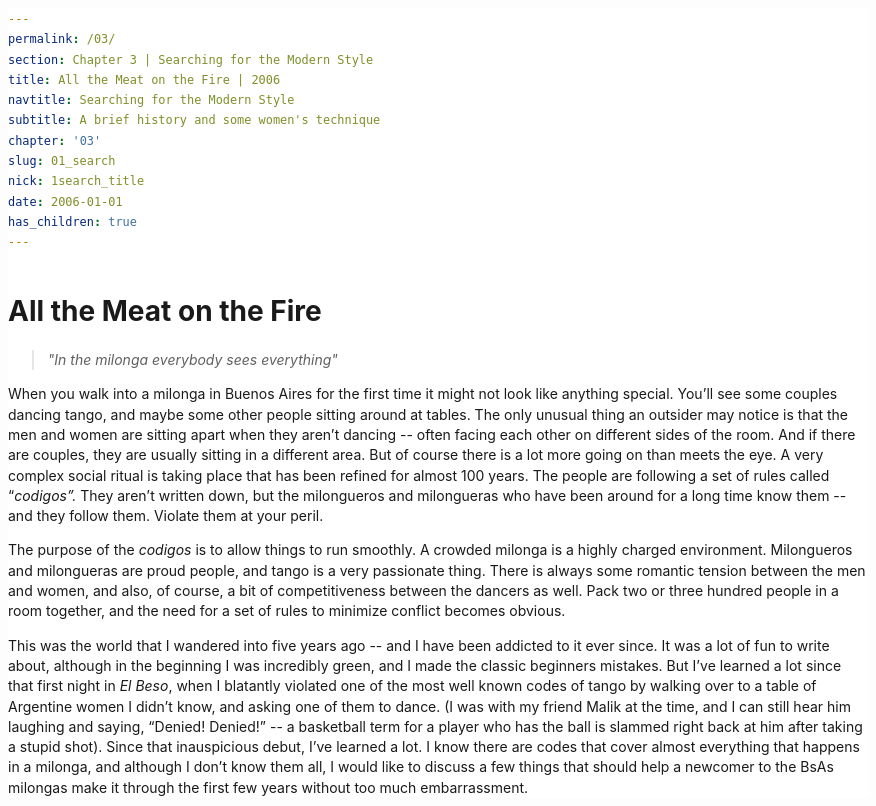 ```yaml
---
permalink: /03/
section: Chapter 3 | Searching for the Modern Style
title: All the Meat on the Fire | 2006
navtitle: Searching for the Modern Style
subtitle: A brief history and some women's technique
chapter: '03'
slug: 01_search
nick: 1search_title
date: 2006-01-01
has_children: true
---
```


# All the Meat on the Fire

> _"In the milonga everybody sees everything"_

When you walk into a milonga in Buenos Aires for the first time it might not look like anything special. You’ll see some couples dancing tango, and maybe some other people sitting around at tables.
The only unusual thing an outsider may notice is that the men and women are sitting apart when they aren’t dancing -- often facing each other on different sides of the room.
And if there are couples, they are usually sitting in a different area.
But of course there is a lot more going on than meets the eye.
A very complex social ritual is taking place that has been refined for almost 100 years.
The people are following a set of rules called “_codigos”._
They aren’t written down, but the milongueros and milongueras who have been around for a long time know them -- and they follow them.
Violate them at your peril.

The purpose of the _codigos_ is to allow things to run smoothly.
A crowded milonga is a highly charged environment.
Milongueros and milongueras are proud people, and tango is a very passionate thing.
There is always some romantic tension between the men and women, and also, of course, a bit of competitiveness between the dancers as well.
Pack two or three hundred people in a room together, and the need for a set of rules to minimize conflict becomes obvious.

This was the world that I wandered into five years ago -- and I have been addicted to it ever since.
It was a lot of fun to write about, although in the beginning I was incredibly green, and I made the classic beginners mistakes.
But I’ve learned a lot since that first night in _El Beso_, when I blatantly violated one of the most well known codes of tango by walking over to a table of Argentine women I didn’t know, and asking one of them to dance.
(I was with my friend Malik at the time, and I can still hear him laughing and saying, “Denied! Denied!” -- a basketball term for a player who has the ball is slammed right back at him after taking a stupid shot).
Since that inauspicious debut, I’ve learned a lot.
I know there are codes that cover almost everything that happens in a milonga, and although I don’t know them all, I would like to discuss a few things that should help a newcomer to the BsAs milongas make it through the first few years without too much embarrassment.
